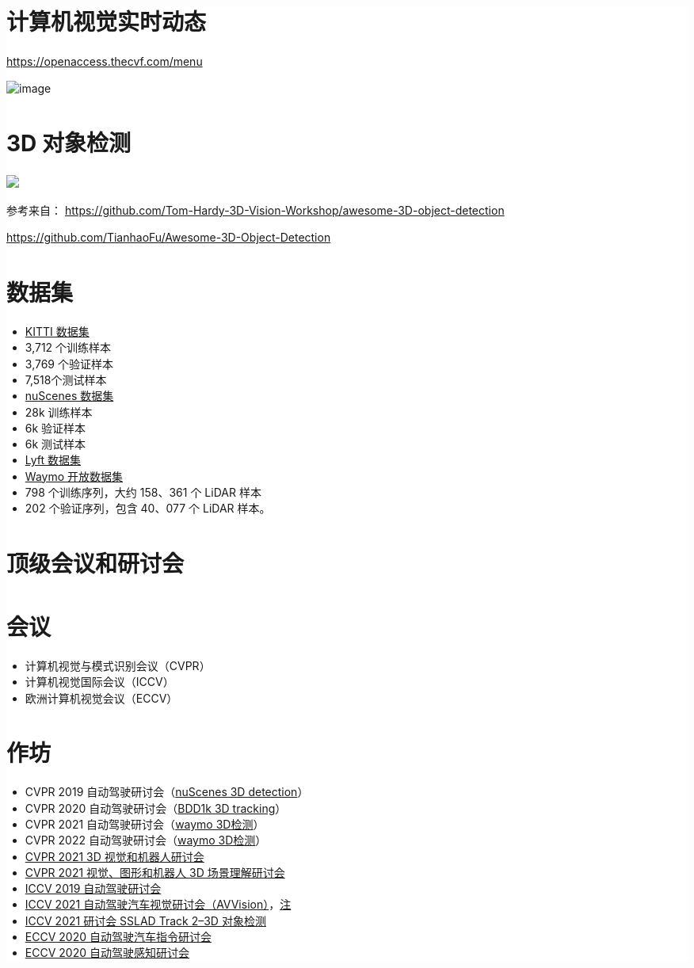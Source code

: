 # 计算机视觉实时动态
https://openaccess.thecvf.com/menu

![image](https://user-images.githubusercontent.com/36963108/193174986-63d2ae54-ee0f-4507-8f32-b75d325d78a9.png)



# 3D 对象检测
![](https://miro.medium.com/max/1400/0*JDqH7_kKaGpkoUmv.png)


参考来自： https://github.com/Tom-Hardy-3D-Vision-Workshop/awesome-3D-object-detection

https://github.com/TianhaoFu/Awesome-3D-Object-Detection




# 数据集

*   [KITTI 数据集](http://www.cvlibs.net/datasets/kitti/eval_object.php?obj_benchmark=3d)
*   3,712 个训练样本
*   3,769 个验证样本
*   7,518个测试样本
*   [nuScenes 数据集](https://www.nuscenes.org/)
*   28k 训练样本
*   6k 验证样本
*   6k 测试样本
*   [Lyft 数据集](https://level-5.global/data/perception/)
*   [Waymo 开放数据集](https://waymo.com/open/download/)
*   798 个训练序列，大约 158、361 个 LiDAR 样本
*   202 个验证序列，包含 40、077 个 LiDAR 样本。

# 顶级会议和研讨会

# 会议

*   计算机视觉与模式识别会议（CVPR）
*   计算机视觉国际会议（ICCV）
*   欧洲计算机视觉会议（ECCV）

# 作坊

*   CVPR 2019 自动驾驶研讨会（[nuScenes 3D detection](http://cvpr2019.wad.vision/)）
*   CVPR 2020 自动驾驶研讨会（[BDD1k 3D tracking](http://cvpr2020.wad.vision/)）
*   CVPR 2021 自动驾驶研讨会（[waymo 3D检测](http://cvpr2021.wad.vision/)）
*   CVPR 2022 自动驾驶研讨会（[waymo 3D检测](http://cvpr2022.wad.vision/)）
*   [CVPR 2021 3D 视觉和机器人研讨会](https://sites.google.com/view/cvpr2021-3d-vision-robotics)
*   [CVPR 2021 视觉、图形和机器人 3D 场景理解研讨会](https://scene-understanding.com/)
*   [ICCV 2019 自动驾驶研讨会](http://wad.ai/)
*   [ICCV 2021 自动驾驶汽车视觉研讨会（AVVision）](https://avvision.xyz/iccv21/)，[注](https://openaccess.thecvf.com/content/ICCV2021W/AVVision/papers/Fan_Autonomous_Vehicle_Vision_2021_ICCV_Workshop_Summary_ICCVW_2021_paper.pdf)
*   [ICCV 2021 研讨会 SSLAD Track 2–3D 对象检测](https://competitions.codalab.org/competitions/33236#learn_the_details)
*   [ECCV 2020 自动驾驶汽车指令研讨会](https://c4av-2020.github.io/)
*   [ECCV 2020 自动驾驶感知研讨会](https://sites.google.com/view/pad2020)
